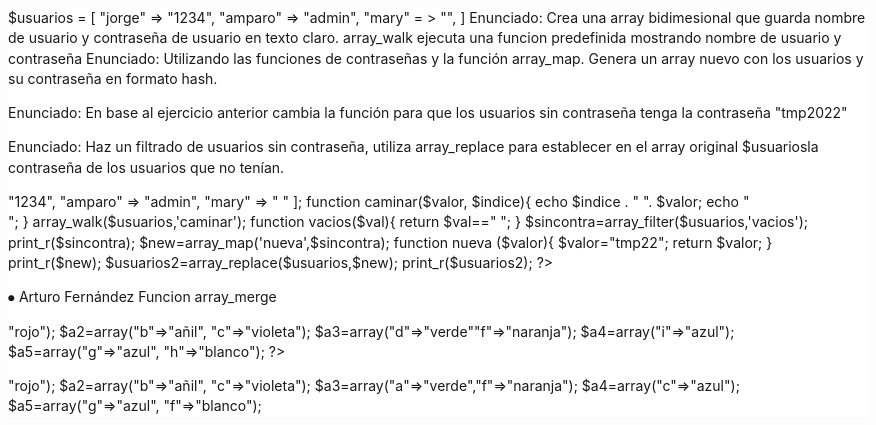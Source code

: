 $usuarios = [
	"jorge" => "1234",
	"amparo" => "admin",
	"mary" = > "",
]
Enunciado: Crea una array bidimesional que guarda nombre de usuario y contraseña de usuario en texto claro. array_walk ejecuta una funcion predefinida mostrando nombre de usuario y contraseña
Enunciado: Utilizando las funciones de contraseñas y la función array_map. Genera un array nuevo con los usuarios y su contraseña en formato hash.

Enunciado: En base al ejercicio anterior cambia la función para que los usuarios sin contraseña tenga la contraseña "tmp2022"

Enunciado: Haz un filtrado de usuarios sin contraseña, utiliza array_replace para establecer en el array original $usuariosla contraseña de los usuarios que no tenían.
<?php

$usuarios = [
	"jorge" => "1234",
	"amparo" => "admin",
	"mary" => " "
	];
	
function caminar($valor, $indice){
echo $indice . " ".  $valor;
echo "<br>";
}
array_walk($usuarios,'caminar');
function vacios($val){
	return $val==" ";
}
$sincontra=array_filter($usuarios,'vacios');
print_r($sincontra);

$new=array_map('nueva',$sincontra);
function nueva ($valor){
	$valor="tmp22";
	return $valor;
}
print_r($new);

$usuarios2=array_replace($usuarios,$new);
print_r($usuarios2);


?>
⦁	Arturo Fernández Funcion array_merge

"rojo"); $a2=array("b"=>"añil", "c"=>"violeta"); $a3=array("d"=>"verde""f"=>"naranja"); $a4=array("i"=>"azul"); $a5=array("g"=>"azul", "h"=>"blanco"); ?>


<?php

$a1=array("a"=>"rojo"); 
$a2=array("b"=>"añil", "c"=>"violeta"); 
$a3=array("a"=>"verde","f"=>"naranja"); 
$a4=array("c"=>"azul"); 
$a5=array("g"=>"azul", "f"=>"blanco"); 
